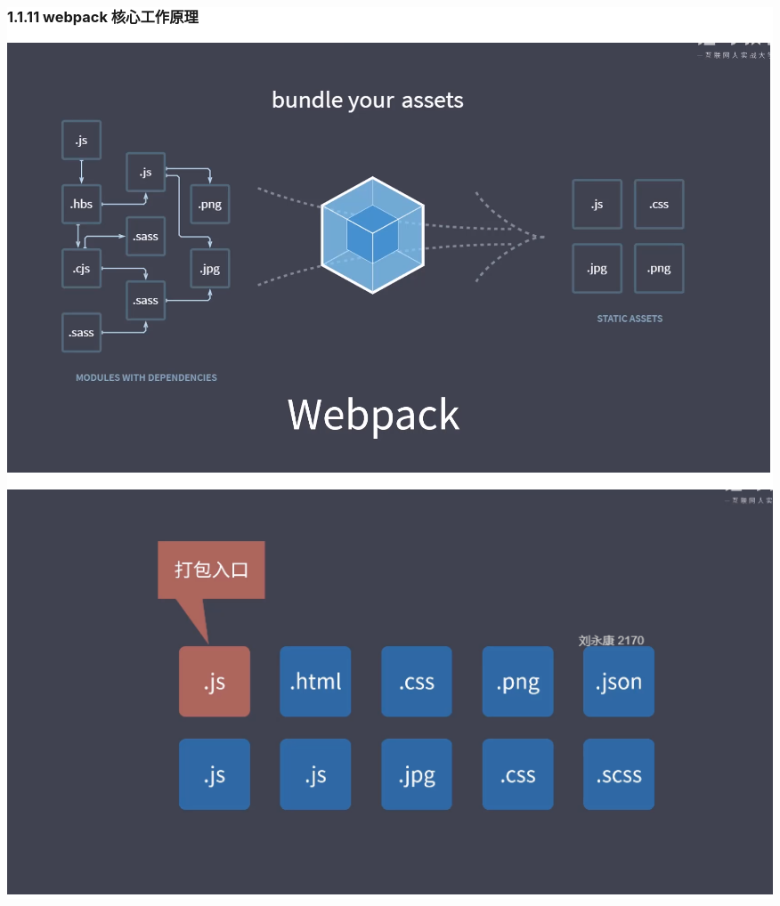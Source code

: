 ### 1.1.11 webpack 核心工作原理

![avatar](../images/task2/webpack核心工作原理01.png)

![avatar](../images/task2/webpack核心工作原理02.png)
